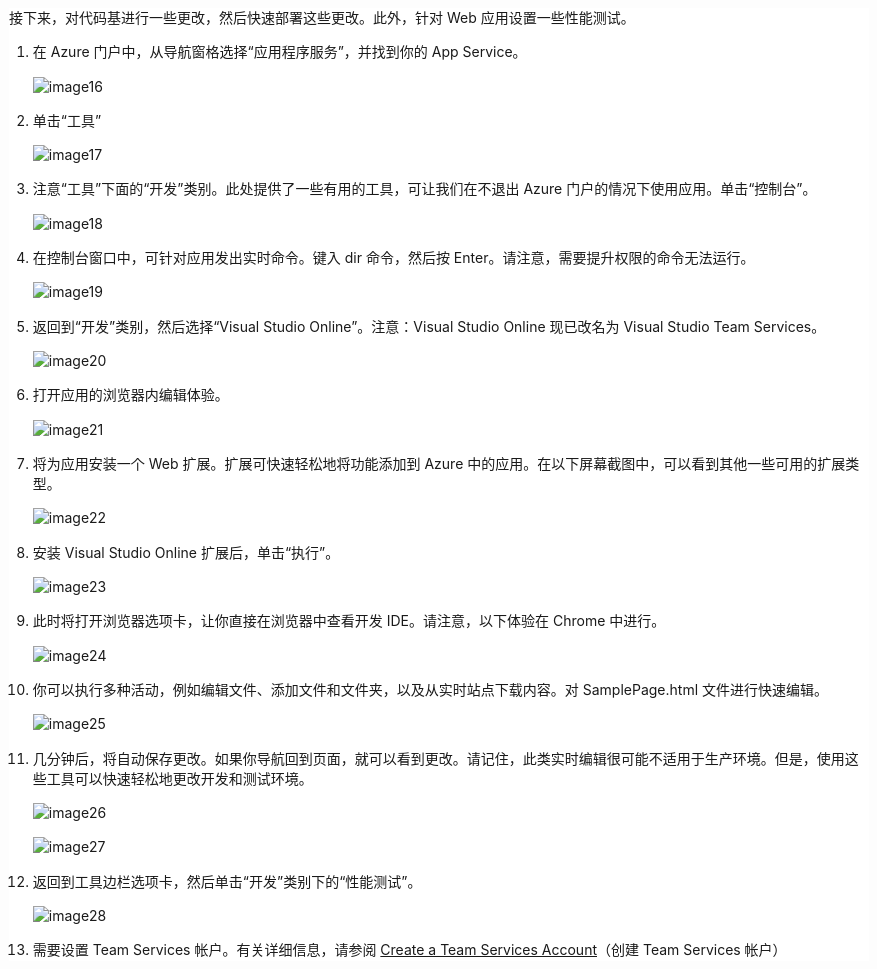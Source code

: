 接下来，对代码基进行一些更改，然后快速部署这些更改。此外，针对 Web 应用设置一些性能测试。

1.  在 Azure 门户中，从导航窗格选择“应用程序服务”，并找到你的 App Service。

    ![image16][image16]

2.  单击“工具”

    ![image17][image17]

3.  注意“工具”下面的“开发”类别。此处提供了一些有用的工具，可让我们在不退出 Azure 门户的情况下使用应用。单击“控制台”。

    ![image18][image18]

4.  在控制台窗口中，可针对应用发出实时命令。键入 dir 命令，然后按 Enter。请注意，需要提升权限的命令无法运行。

    ![image19][image19]

5.  返回到“开发”类别，然后选择“Visual Studio Online”。注意：Visual Studio Online 现已改名为 Visual Studio Team Services。

    ![image20][image20]

6.  打开应用的浏览器内编辑体验。

    ![image21][image21]

7.  将为应用安装一个 Web 扩展。扩展可快速轻松地将功能添加到 Azure 中的应用。在以下屏幕截图中，可以看到其他一些可用的扩展类型。

    ![image22][image22]

8.  安装 Visual Studio Online 扩展后，单击“执行”。

    ![image23][image23]

9.  此时将打开浏览器选项卡，让你直接在浏览器中查看开发 IDE。请注意，以下体验在 Chrome 中进行。

    ![image24][image24]

10. 你可以执行多种活动，例如编辑文件、添加文件和文件夹，以及从实时站点下载内容。对 SamplePage.html 文件进行快速编辑。

    ![image25][image25]

11. 几分钟后，将自动保存更改。如果你导航回到页面，就可以看到更改。请记住，此类实时编辑很可能不适用于生产环境。但是，使用这些工具可以快速轻松地更改开发和测试环境。

    ![image26][image26]

    ![image27][image27]

12. 返回到工具边栏选项卡，然后单击“开发”类别下的“性能测试”。

    ![image28][image28]

13. 需要设置 Team Services 帐户。有关详细信息，请参阅 [Create a Team Services Account](https://www.visualstudio.com/docs/setup-admin/team-services/sign-up-for-visual-studio-team-services)（创建 Team Services 帐户）


[image1]: ./media/tutorial-azureportal-devops/image1.png
[image2]: ./media/tutorial-azureportal-devops/image2.png
[image3]: ./media/tutorial-azureportal-devops/image3.png
[image4]: ./media/tutorial-azureportal-devops/image4.png
[image5]: ./media/tutorial-azureportal-devops/image5.png
[image6]: ./media/tutorial-azureportal-devops/image6.png
[image7]: ./media/tutorial-azureportal-devops/image7.png
[image8]: ./media/tutorial-azureportal-devops/image8.png
[image9]: ./media/tutorial-azureportal-devops/image9.png
[image10]: ./media/tutorial-azureportal-devops/image10.png
[image11]: ./media/tutorial-azureportal-devops/image11.png
[image12]: ./media/tutorial-azureportal-devops/image12.png
[image13]: ./media/tutorial-azureportal-devops/image13.png
[image14]: ./media/tutorial-azureportal-devops/image14.png
[image15]: ./media/tutorial-azureportal-devops/image15.png
[image16]: ./media/tutorial-azureportal-devops/image16.png
[image17]: ./media/tutorial-azureportal-devops/image17.png
[image18]: ./media/tutorial-azureportal-devops/image18.png
[image19]: ./media/tutorial-azureportal-devops/image19.png
[image20]: ./media/tutorial-azureportal-devops/image20.png
[image21]: ./media/tutorial-azureportal-devops/image21.png
[image22]: ./media/tutorial-azureportal-devops/image22.png
[image23]: ./media/tutorial-azureportal-devops/image23.png
[image24]: ./media/tutorial-azureportal-devops/image24.png
[image25]: ./media/tutorial-azureportal-devops/image25.png
[image26]: ./media/tutorial-azureportal-devops/image26.png
[image27]: ./media/tutorial-azureportal-devops/image27.png
[image28]: ./media/tutorial-azureportal-devops/image28.png
[image29]: ./media/tutorial-azureportal-devops/image29.png
[image30]: ./media/tutorial-azureportal-devops/image30.png
[image31]: ./media/tutorial-azureportal-devops/image31.png
[image32]: ./media/tutorial-azureportal-devops/image32.png
[image33]: ./media/tutorial-azureportal-devops/image33.png
[image34]: ./media/tutorial-azureportal-devops/image34.png
[image35]: ./media/tutorial-azureportal-devops/image35.png
[image36]: ./media/tutorial-azureportal-devops/image36.png
[image37]: ./media/tutorial-azureportal-devops/image37.png
[image38]: ./media/tutorial-azureportal-devops/image38.png
[image39]: ./media/tutorial-azureportal-devops/image39.png
[image40]: ./media/tutorial-azureportal-devops/image40.png
[image41]: ./media/tutorial-azureportal-devops/image41.png
[image42]: ./media/tutorial-azureportal-devops/image42.png
[image43]: ./media/tutorial-azureportal-devops/image43.png
[image44]: ./media/tutorial-azureportal-devops/image44.png
[image45]: ./media/tutorial-azureportal-devops/image45.png
[image46]: ./media/tutorial-azureportal-devops/image46.png
[image47]: ./media/tutorial-azureportal-devops/image47.png
[image48]: ./media/tutorial-azureportal-devops/image48.png
[image49]: ./media/tutorial-azureportal-devops/image49.png
[image50]: ./media/tutorial-azureportal-devops/image50.png
[image51]: ./media/tutorial-azureportal-devops/image51.png
[image52]: ./media/tutorial-azureportal-devops/image52.png
[image53]: ./media/tutorial-azureportal-devops/image53.png
[image54]: ./media/tutorial-azureportal-devops/image54.png
[image55]: ./media/tutorial-azureportal-devops/image55.png
[image56]: ./media/tutorial-azureportal-devops/image56.png
[image57]: ./media/tutorial-azureportal-devops/image57.png
[image58]: ./media/tutorial-azureportal-devops/image58.png
[image59]: ./media/tutorial-azureportal-devops/image59.png
[image60]: ./media/tutorial-azureportal-devops/image60.png
[image61]: ./media/tutorial-azureportal-devops/image61.png
[image62]: ./media/tutorial-azureportal-devops/image62.png
[image63]: ./media/tutorial-azureportal-devops/image63.png
[image64]: ./media/tutorial-azureportal-devops/image64.png
[image65]: ./media/tutorial-azureportal-devops/image65.png
[image66]: ./media/tutorial-azureportal-devops/image66.png
[image67]: ./media/tutorial-azureportal-devops/image67.png
[image68]: ./media/tutorial-azureportal-devops/image68.png
[image69]: ./media/tutorial-azureportal-devops/image69.png